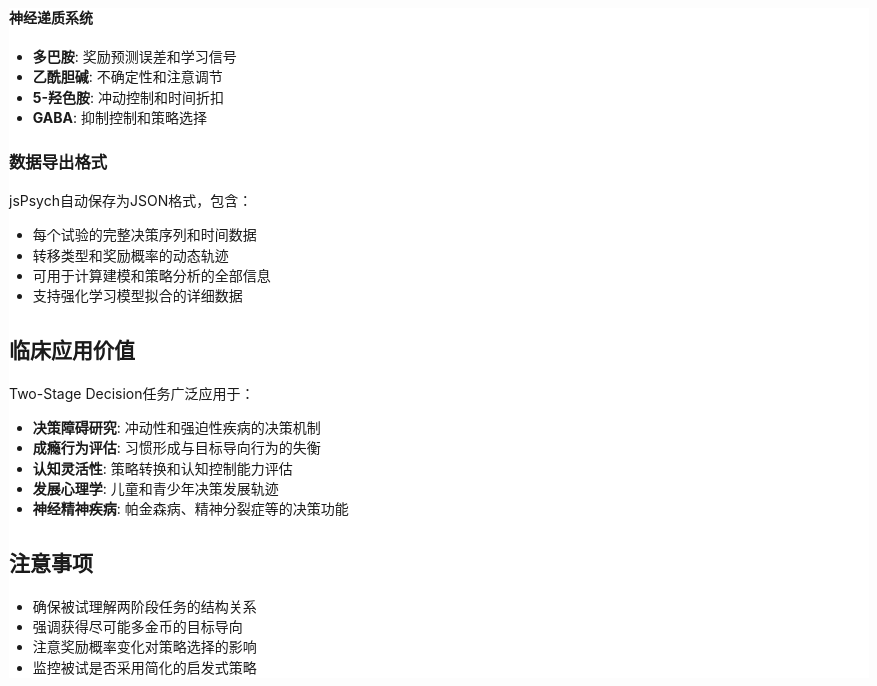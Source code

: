#### 神经递质系统
- **多巴胺**: 奖励预测误差和学习信号
- **乙酰胆碱**: 不确定性和注意调节
- **5-羟色胺**: 冲动控制和时间折扣
- **GABA**: 抑制控制和策略选择

### 数据导出格式
jsPsych自动保存为JSON格式，包含：
- 每个试验的完整决策序列和时间数据
- 转移类型和奖励概率的动态轨迹
- 可用于计算建模和策略分析的全部信息
- 支持强化学习模型拟合的详细数据

## 临床应用价值
Two-Stage Decision任务广泛应用于：
- **决策障碍研究**: 冲动性和强迫性疾病的决策机制
- **成瘾行为评估**: 习惯形成与目标导向行为的失衡
- **认知灵活性**: 策略转换和认知控制能力评估
- **发展心理学**: 儿童和青少年决策发展轨迹
- **神经精神疾病**: 帕金森病、精神分裂症等的决策功能

## 注意事项
- 确保被试理解两阶段任务的结构关系
- 强调获得尽可能多金币的目标导向
- 注意奖励概率变化对策略选择的影响
- 监控被试是否采用简化的启发式策略